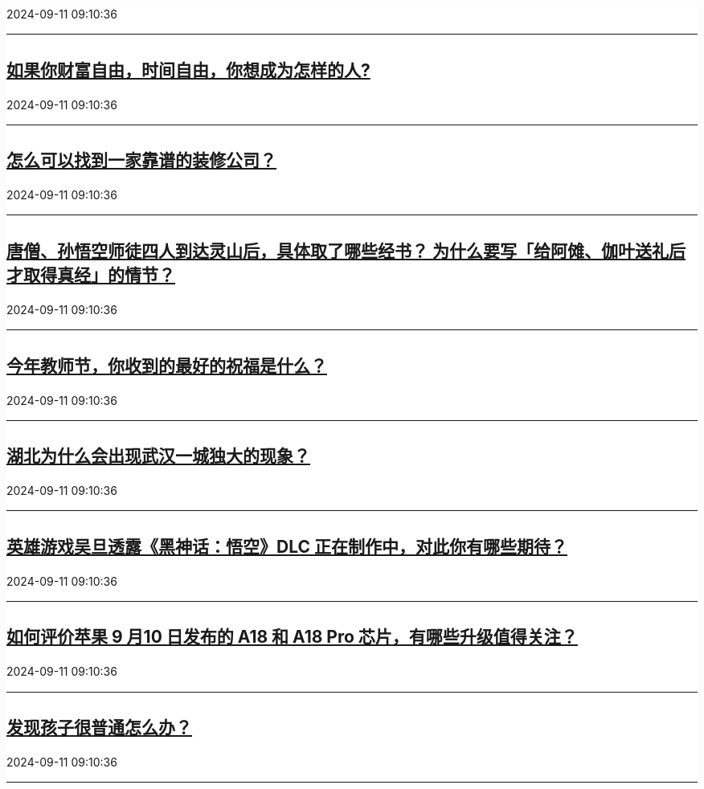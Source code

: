 2024-09-11 09:10:36

---
## [如果你财富自由，时间自由，你想成为怎样的人?](https://www.zhihu.com/question/666675266)

2024-09-11 09:10:36

---
## [怎么可以找到一家靠谱的装修公司？](https://www.zhihu.com/question/647058986)

2024-09-11 09:10:36

---
## [唐僧、孙悟空师徒四人到达灵山后，具体取了哪些经书？ 为什么要写「给阿傩、伽叶送礼后才取得真经」的情节？](https://www.zhihu.com/question/666148469)

2024-09-11 09:10:36

---
## [今年教师节，你收到的最好的祝福是什么？](https://www.zhihu.com/question/666700522)

2024-09-11 09:10:36

---
## [湖北为什么会出现武汉一城独大的现象？](https://www.zhihu.com/question/32046437)

2024-09-11 09:10:36

---
## [英雄游戏吴旦透露《黑神话：悟空》DLC 正在制作中，对此你有哪些期待？](https://www.zhihu.com/question/666386797)

2024-09-11 09:10:36

---
## [如何评价苹果 9 月10 日发布的 A18 和 A18 Pro 芯片，有哪些升级值得关注？](https://www.zhihu.com/question/666699163)

2024-09-11 09:10:36

---
## [发现孩子很普通怎么办？](https://www.zhihu.com/question/412620700)

2024-09-11 09:10:36

---